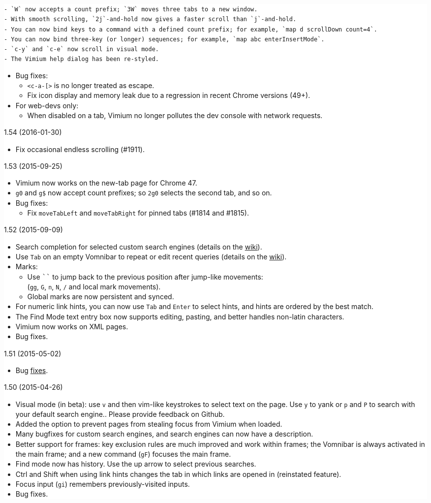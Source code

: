     - `W` now accepts a count prefix; `3W` moves three tabs to a new window.
    - With smooth scrolling, `2j`-and-hold now gives a faster scroll than `j`-and-hold.
    - You can now bind keys to a command with a defined count prefix; for example, `map d scrollDown count=4`.
    - You can now bind three-key (or longer) sequences; for example, `map abc enterInsertMode`.
    - `c-y` and `c-e` now scroll in visual mode.
    - The Vimium help dialog has been re-styled.
- Bug fixes:
    - `<c-a-[>` is no longer treated as escape.
    - Fix icon display and memory leak due to a regression in recent Chrome versions (49+).
- For web-devs only:
    - When disabled on a tab, Vimium no longer pollutes the dev console with network requests.

1.54 (2016-01-30)

- Fix occasional endless scrolling (#1911).

1.53 (2015-09-25)

- Vimium now works on the new-tab page for Chrome 47.
- `g0` and `g$` now accept count prefixes; so `2g0` selects the second tab, and so on.
- Bug fixes:
    - Fix `moveTabLeft` and `moveTabRight` for pinned tabs (#1814 and #1815).

1.52 (2015-09-09)

- Search completion for selected custom search engines
  (details on the [wiki](https://github.com/philc/vimium/wiki/Search-Completion)).
- Use `Tab` on an empty Vomnibar to repeat or edit recent queries
  (details on the [wiki](https://github.com/philc/vimium/wiki/Tips-and-Tricks#repeat-recent-vomnibar-queries)).
- Marks:
    - Use <tt>\`\`</tt> to jump back to the previous position after jump-like movements: <br/>
        (`gg`, `G`, `n`, `N`, `/` and local mark movements).
    - Global marks are now persistent and synced.
- For numeric link hints, you can now use `Tab` and `Enter` to select hints, and hints are ordered by the best
  match.
- The Find Mode text entry box now supports editing, pasting, and better handles non-latin characters.
- Vimium now works on XML pages.
- Bug fixes.

1.51 (2015-05-02)

- Bug [fixes](https://github.com/philc/vimium/pulls?utf8=%E2%9C%93&q=is%3Apr+sort%3Aupdated-desc+is%3Aclosed+merged%3A%3E%3D2015-04-26+merged%3A%3C2015-05-02+state%3Amerged).

1.50 (2015-04-26)

- Visual mode (in beta): use `v` and then vim-like keystrokes to select text on the page. Use `y` to yank or
  `p` and `P` to search with your default search engine.. Please provide feedback on Github.
- Added the option to prevent pages from stealing focus from Vimium when loaded.
- Many bugfixes for custom search engines, and search engines can now have a description.
- Better support for frames: key exclusion rules are much improved and work within frames; the Vomnibar is
  always activated in the main frame; and a new command (`gF`) focuses the main frame.
- Find mode now has history. Use the up arrow to select previous searches.
- Ctrl and Shift when using link hints changes the tab in which links are opened in (reinstated feature).
- Focus input (`gi`) remembers previously-visited inputs.
- Bug fixes.
